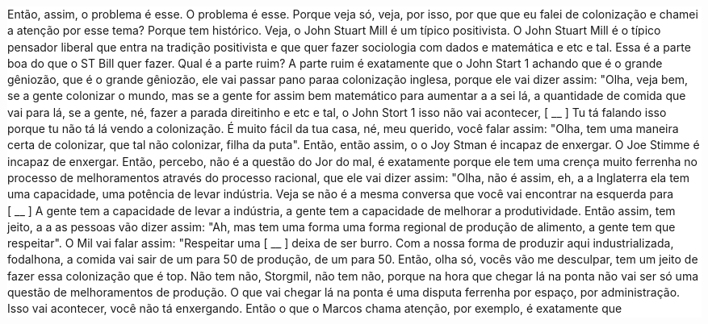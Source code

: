 Então, assim, o problema é esse. O
problema é esse. Porque veja só, veja,
por isso, por que que eu falei de
colonização e chamei a atenção por esse
tema? Porque tem histórico. Veja, o John
Stuart Mill é um típico positivista. O
John Stuart Mill é o típico pensador
liberal que entra na tradição
positivista e que quer fazer sociologia
com dados e matemática e etc e tal. Essa
é a parte boa do que o ST Bill quer
fazer. Qual é a parte ruim? A parte ruim
é exatamente que o John Start 1 achando
que é o grande
gêniozão, que é o grande gêniozão, ele
vai passar pano paraa colonização
inglesa, porque ele vai dizer assim:
"Olha, veja bem, se a gente colonizar o
mundo, mas se a gente for assim bem
matemático para aumentar a a sei lá, a
quantidade de comida que vai para lá, se
a gente, né, fazer a parada direitinho e
etc e tal, o John Stort 1 isso não vai
acontecer, [ __ ] Tu tá falando isso
porque tu não tá lá vendo a colonização.
É muito fácil da tua casa, né, meu
querido, você falar assim: "Olha, tem
uma maneira certa de colonizar, que tal
não colonizar, filha da puta". Então,
então assim, o o Joy Stman é incapaz de
enxergar. O Joe Stimme é incapaz de
enxergar. Então, percebo, não é a
questão do Jor do mal, é exatamente
porque ele tem uma crença muito ferrenha
no processo de melhoramentos através do
processo racional, que ele vai dizer
assim: "Olha, não é assim, eh, a a
Inglaterra ela tem uma capacidade, uma
potência de levar indústria. Veja se não
é a mesma conversa que você vai
encontrar na esquerda para [ __ ] A
gente tem a capacidade de levar a
indústria, a gente tem a capacidade de
melhorar a produtividade. Então assim,
tem jeito, a a as pessoas vão dizer
assim: "Ah, mas tem uma forma uma forma
regional de produção de alimento, a
gente tem que respeitar". O Mil vai
falar assim: "Respeitar uma [ __ ] deixa
de ser burro. Com a nossa forma de
produzir aqui industrializada,
fodalhona, a comida vai sair de um para
50 de produção, de um para 50. Então,
olha só, vocês vão me desculpar, tem um
jeito de fazer essa colonização que é
top. Não tem não, Storgmil, não tem não,
porque na hora que chegar lá na ponta
não vai ser só uma questão de
melhoramentos de produção. O que vai
chegar lá na ponta é uma disputa
ferrenha por espaço, por administração.
Isso vai acontecer, você não tá
enxergando. Então o que o Marcos chama
atenção, por exemplo, é exatamente que